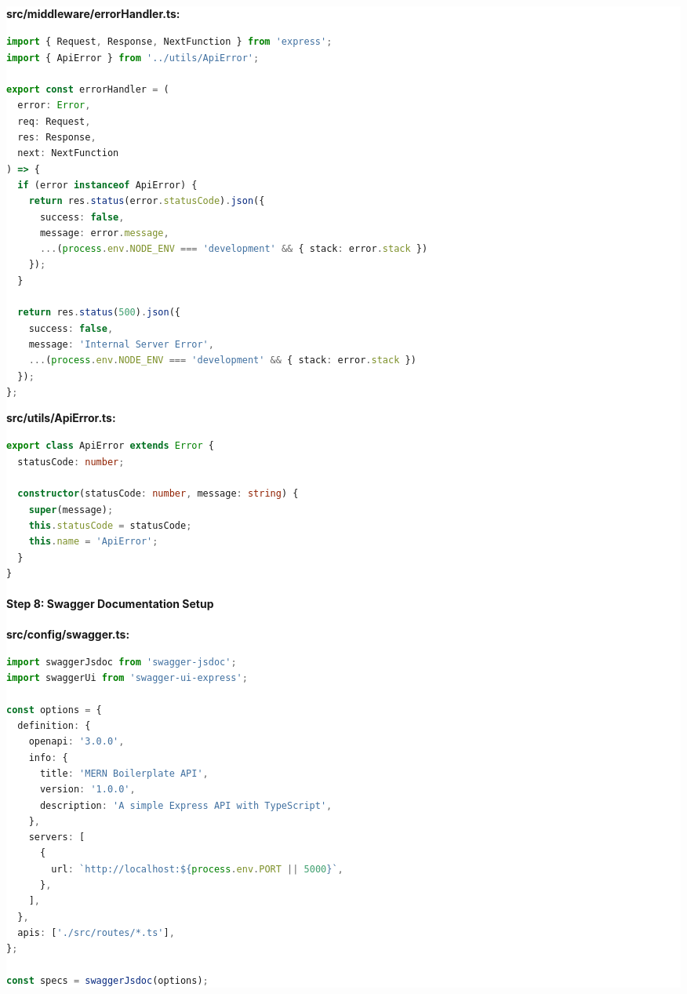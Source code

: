 **src/middleware/errorHandler.ts:**
```typescript
import { Request, Response, NextFunction } from 'express';
import { ApiError } from '../utils/ApiError';

export const errorHandler = (
  error: Error,
  req: Request,
  res: Response,
  next: NextFunction
) => {
  if (error instanceof ApiError) {
    return res.status(error.statusCode).json({
      success: false,
      message: error.message,
      ...(process.env.NODE_ENV === 'development' && { stack: error.stack })
    });
  }

  return res.status(500).json({
    success: false,
    message: 'Internal Server Error',
    ...(process.env.NODE_ENV === 'development' && { stack: error.stack })
  });
};
```

**src/utils/ApiError.ts:**
```typescript
export class ApiError extends Error {
  statusCode: number;

  constructor(statusCode: number, message: string) {
    super(message);
    this.statusCode = statusCode;
    this.name = 'ApiError';
  }
}
```

#### Step 8: Swagger Documentation Setup
**src/config/swagger.ts:**
```typescript
import swaggerJsdoc from 'swagger-jsdoc';
import swaggerUi from 'swagger-ui-express';

const options = {
  definition: {
    openapi: '3.0.0',
    info: {
      title: 'MERN Boilerplate API',
      version: '1.0.0',
      description: 'A simple Express API with TypeScript',
    },
    servers: [
      {
        url: `http://localhost:${process.env.PORT || 5000}`,
      },
    ],
  },
  apis: ['./src/routes/*.ts'],
};

const specs = swaggerJsdoc(options);

```